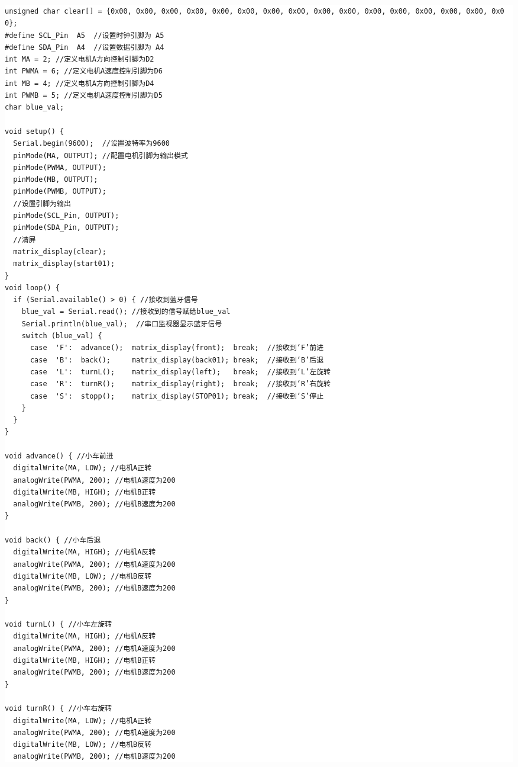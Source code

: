 ```
unsigned char clear[] = {0x00, 0x00, 0x00, 0x00, 0x00, 0x00, 0x00, 0x00, 0x00, 0x00, 0x00, 0x00, 0x00, 0x00, 0x00, 0x00};
#define SCL_Pin  A5  //设置时钟引脚为 A5
#define SDA_Pin  A4  //设置数据引脚为 A4
int MA = 2; //定义电机A方向控制引脚为D2
int PWMA = 6; //定义电机A速度控制引脚为D6
int MB = 4; //定义电机A方向控制引脚为D4
int PWMB = 5; //定义电机A速度控制引脚为D5
char blue_val;

void setup() {
  Serial.begin(9600);  //设置波特率为9600
  pinMode(MA, OUTPUT); //配置电机引脚为输出模式
  pinMode(PWMA, OUTPUT);
  pinMode(MB, OUTPUT);
  pinMode(PWMB, OUTPUT);
  //设置引脚为输出
  pinMode(SCL_Pin, OUTPUT);
  pinMode(SDA_Pin, OUTPUT);
  //清屏
  matrix_display(clear);
  matrix_display(start01);
}
void loop() {
  if (Serial.available() > 0) { //接收到蓝牙信号
    blue_val = Serial.read(); //接收到的信号赋给blue_val
    Serial.println(blue_val);  //串口监视器显示蓝牙信号
    switch (blue_val) {
      case  'F':  advance();  matrix_display(front);  break;  //接收到‘F’前进
      case  'B':  back();     matrix_display(back01); break;  //接收到‘B’后退
      case  'L':  turnL();    matrix_display(left);   break;  //接收到‘L’左旋转
      case  'R':  turnR();    matrix_display(right);  break;  //接收到‘R’右旋转
      case  'S':  stopp();    matrix_display(STOP01); break;  //接收到‘S’停止
    }
  }
}

void advance() { //小车前进
  digitalWrite(MA, LOW); //电机A正转
  analogWrite(PWMA, 200); //电机A速度为200
  digitalWrite(MB, HIGH); //电机B正转
  analogWrite(PWMB, 200); //电机B速度为200
}

void back() { //小车后退
  digitalWrite(MA, HIGH); //电机A反转
  analogWrite(PWMA, 200); //电机A速度为200
  digitalWrite(MB, LOW); //电机B反转
  analogWrite(PWMB, 200); //电机B速度为200
}

void turnL() { //小车左旋转
  digitalWrite(MA, HIGH); //电机A反转
  analogWrite(PWMA, 200); //电机A速度为200
  digitalWrite(MB, HIGH); //电机B正转
  analogWrite(PWMB, 200); //电机B速度为200
}

void turnR() { //小车右旋转
  digitalWrite(MA, LOW); //电机A正转
  analogWrite(PWMA, 200); //电机A速度为200
  digitalWrite(MB, LOW); //电机B反转
  analogWrite(PWMB, 200); //电机B速度为200
```